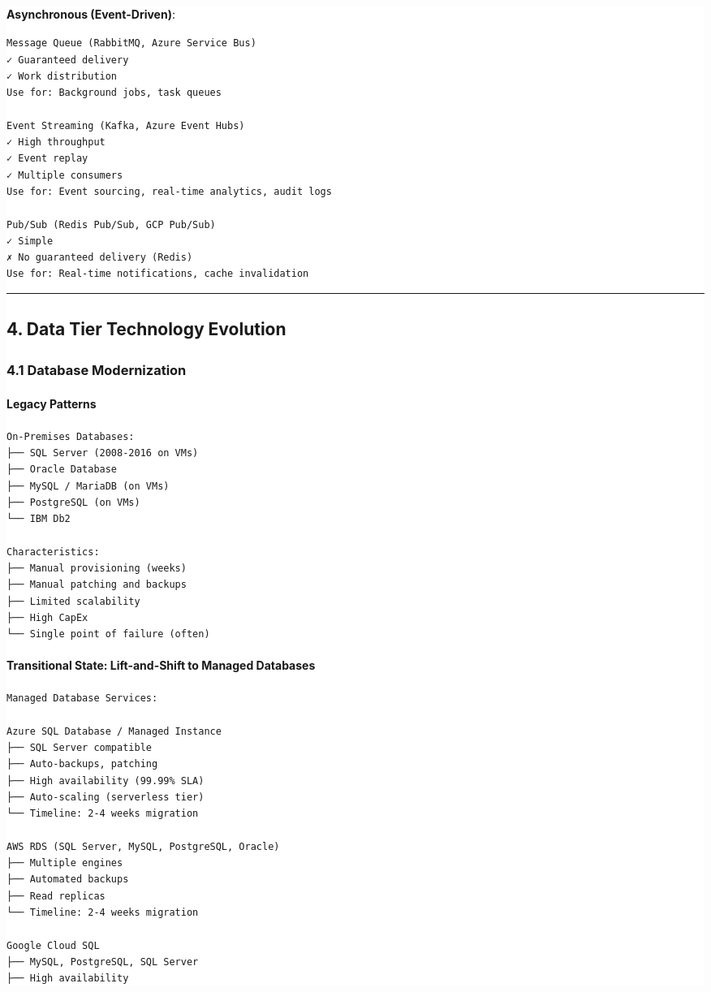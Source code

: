 **Asynchronous (Event-Driven)**:
```
Message Queue (RabbitMQ, Azure Service Bus)
✓ Guaranteed delivery
✓ Work distribution
Use for: Background jobs, task queues

Event Streaming (Kafka, Azure Event Hubs)
✓ High throughput
✓ Event replay
✓ Multiple consumers
Use for: Event sourcing, real-time analytics, audit logs

Pub/Sub (Redis Pub/Sub, GCP Pub/Sub)
✓ Simple
✗ No guaranteed delivery (Redis)
Use for: Real-time notifications, cache invalidation
```

---

## 4. Data Tier Technology Evolution

### 4.1 Database Modernization

#### Legacy Patterns

```
On-Premises Databases:
├── SQL Server (2008-2016 on VMs)
├── Oracle Database
├── MySQL / MariaDB (on VMs)
├── PostgreSQL (on VMs)
└── IBM Db2

Characteristics:
├── Manual provisioning (weeks)
├── Manual patching and backups
├── Limited scalability
├── High CapEx
└── Single point of failure (often)
```

#### Transitional State: Lift-and-Shift to Managed Databases

```
Managed Database Services:

Azure SQL Database / Managed Instance
├── SQL Server compatible
├── Auto-backups, patching
├── High availability (99.99% SLA)
├── Auto-scaling (serverless tier)
└── Timeline: 2-4 weeks migration

AWS RDS (SQL Server, MySQL, PostgreSQL, Oracle)
├── Multiple engines
├── Automated backups
├── Read replicas
└── Timeline: 2-4 weeks migration

Google Cloud SQL
├── MySQL, PostgreSQL, SQL Server
├── High availability
```